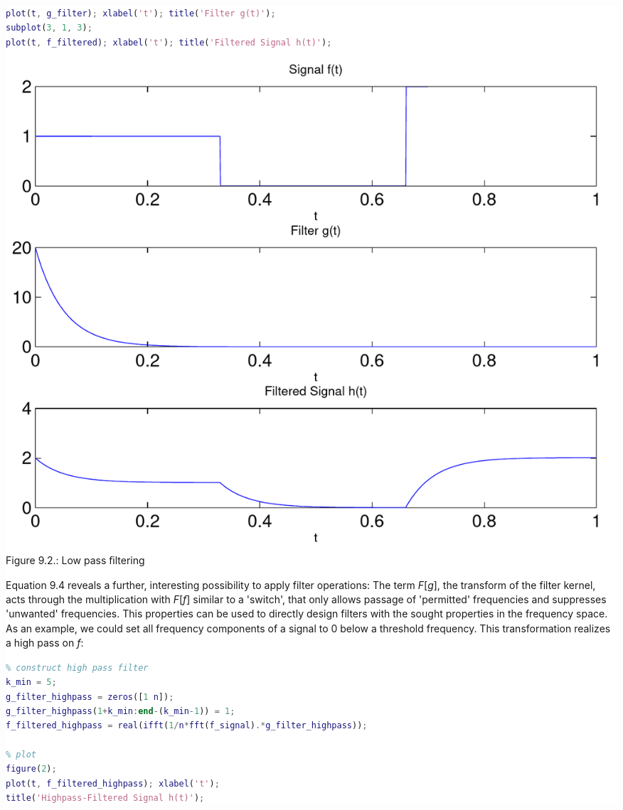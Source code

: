 ```matlab
plot(t, g_filter); xlabel('t'); title('Filter g(t)');
subplot(3, 1, 3);
plot(t, f_filtered); xlabel('t'); title('Filtered Signal h(t)');
```

![Figure 9.2.](2022-04-16_01-01.png)
Figure 9.2.: Low pass ﬁltering


Equation 9.4 reveals a further, interesting possibility to apply filter operations: The term $F[g]$, the transform of the filter kernel, acts through the multiplication with $F[f]$ similar to a 'switch', that only allows passage of 'permitted' frequencies and suppresses 'unwanted' frequencies. This properties can be used to directly design filters with the sought properties in the frequency space. As an example, we could set all frequency components of a signal to 0 below a threshold frequency. This transformation realizes a high pass on $f$:

```matlab
% construct high pass filter
k_min = 5;
g_filter_highpass = zeros([1 n]);
g_filter_highpass(1+k_min:end-(k_min-1)) = 1;
f_filtered_highpass = real(ifft(1/n*fft(f_signal).*g_filter_highpass));

% plot
figure(2);
plot(t, f_filtered_highpass); xlabel('t');
title('Highpass-Filtered Signal h(t)');
```
